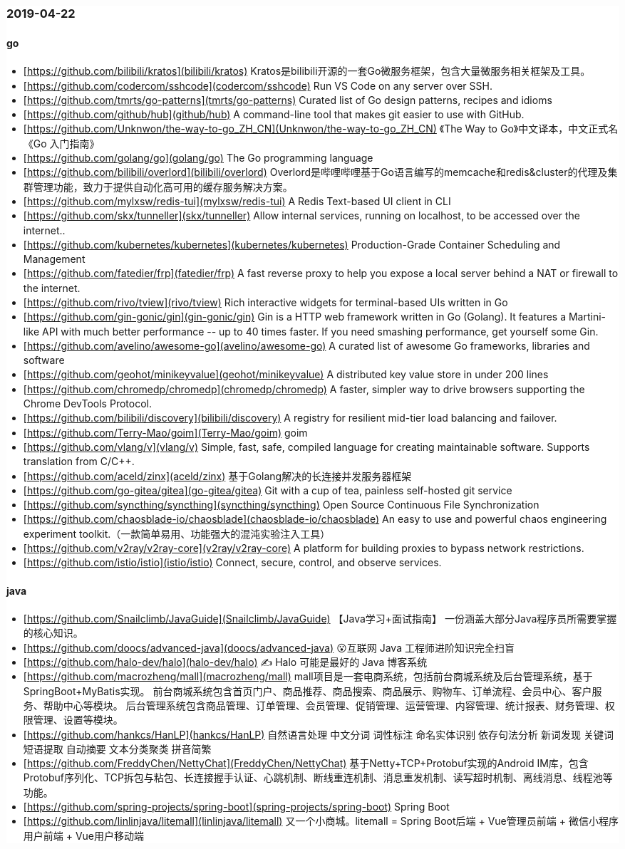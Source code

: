 ### 2019-04-22

#### go
* [https://github.com/bilibili/kratos](bilibili/kratos) Kratos是bilibili开源的一套Go微服务框架，包含大量微服务相关框架及工具。
* [https://github.com/codercom/sshcode](codercom/sshcode) Run VS Code on any server over SSH.
* [https://github.com/tmrts/go-patterns](tmrts/go-patterns) Curated list of Go design patterns, recipes and idioms
* [https://github.com/github/hub](github/hub) A command-line tool that makes git easier to use with GitHub.
* [https://github.com/Unknwon/the-way-to-go_ZH_CN](Unknwon/the-way-to-go_ZH_CN) 《The Way to Go》中文译本，中文正式名《Go 入门指南》
* [https://github.com/golang/go](golang/go) The Go programming language
* [https://github.com/bilibili/overlord](bilibili/overlord) Overlord是哔哩哔哩基于Go语言编写的memcache和redis&amp;cluster的代理及集群管理功能，致力于提供自动化高可用的缓存服务解决方案。
* [https://github.com/mylxsw/redis-tui](mylxsw/redis-tui) A Redis Text-based UI client in CLI
* [https://github.com/skx/tunneller](skx/tunneller) Allow internal services, running on localhost, to be accessed over the internet..
* [https://github.com/kubernetes/kubernetes](kubernetes/kubernetes) Production-Grade Container Scheduling and Management
* [https://github.com/fatedier/frp](fatedier/frp) A fast reverse proxy to help you expose a local server behind a NAT or firewall to the internet.
* [https://github.com/rivo/tview](rivo/tview) Rich interactive widgets for terminal-based UIs written in Go
* [https://github.com/gin-gonic/gin](gin-gonic/gin) Gin is a HTTP web framework written in Go (Golang). It features a Martini-like API with much better performance -- up to 40 times faster. If you need smashing performance, get yourself some Gin.
* [https://github.com/avelino/awesome-go](avelino/awesome-go) A curated list of awesome Go frameworks, libraries and software
* [https://github.com/geohot/minikeyvalue](geohot/minikeyvalue) A distributed key value store in under 200 lines
* [https://github.com/chromedp/chromedp](chromedp/chromedp) A faster, simpler way to drive browsers supporting the Chrome DevTools Protocol.
* [https://github.com/bilibili/discovery](bilibili/discovery) A registry for resilient mid-tier load balancing and failover.
* [https://github.com/Terry-Mao/goim](Terry-Mao/goim) goim
* [https://github.com/vlang/v](vlang/v) Simple, fast, safe, compiled language for creating maintainable software. Supports translation from C/C++.
* [https://github.com/aceld/zinx](aceld/zinx) 基于Golang解决的长连接并发服务器框架
* [https://github.com/go-gitea/gitea](go-gitea/gitea) Git with a cup of tea, painless self-hosted git service
* [https://github.com/syncthing/syncthing](syncthing/syncthing) Open Source Continuous File Synchronization
* [https://github.com/chaosblade-io/chaosblade](chaosblade-io/chaosblade) An easy to use and powerful chaos engineering experiment toolkit.（一款简单易用、功能强大的混沌实验注入工具）
* [https://github.com/v2ray/v2ray-core](v2ray/v2ray-core) A platform for building proxies to bypass network restrictions.
* [https://github.com/istio/istio](istio/istio) Connect, secure, control, and observe services.

#### java
* [https://github.com/Snailclimb/JavaGuide](Snailclimb/JavaGuide) 【Java学习+面试指南】 一份涵盖大部分Java程序员所需要掌握的核心知识。
* [https://github.com/doocs/advanced-java](doocs/advanced-java) 😮互联网 Java 工程师进阶知识完全扫盲
* [https://github.com/halo-dev/halo](halo-dev/halo) ✍ Halo 可能是最好的 Java 博客系统
* [https://github.com/macrozheng/mall](macrozheng/mall) mall项目是一套电商系统，包括前台商城系统及后台管理系统，基于SpringBoot+MyBatis实现。 前台商城系统包含首页门户、商品推荐、商品搜索、商品展示、购物车、订单流程、会员中心、客户服务、帮助中心等模块。 后台管理系统包含商品管理、订单管理、会员管理、促销管理、运营管理、内容管理、统计报表、财务管理、权限管理、设置等模块。
* [https://github.com/hankcs/HanLP](hankcs/HanLP) 自然语言处理 中文分词 词性标注 命名实体识别 依存句法分析 新词发现 关键词短语提取 自动摘要 文本分类聚类 拼音简繁
* [https://github.com/FreddyChen/NettyChat](FreddyChen/NettyChat) 基于Netty+TCP+Protobuf实现的Android IM库，包含Protobuf序列化、TCP拆包与粘包、长连接握手认证、心跳机制、断线重连机制、消息重发机制、读写超时机制、离线消息、线程池等功能。
* [https://github.com/spring-projects/spring-boot](spring-projects/spring-boot) Spring Boot
* [https://github.com/linlinjava/litemall](linlinjava/litemall) 又一个小商城。litemall = Spring Boot后端 + Vue管理员前端 + 微信小程序用户前端 + Vue用户移动端